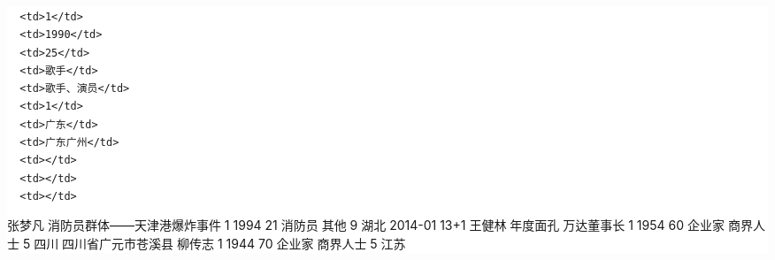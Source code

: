       <td>1</td>
      <td>1990</td>
      <td>25</td>
      <td>歌手</td>
      <td>歌手、演员</td>
      <td>1</td>
      <td>广东</td>
      <td>广东广州</td>
      <td></td>
      <td></td>
      <td></td>
   </tr>
   <tr>
      <td></td>
      <td></td>
      <td>张梦凡</td>
      <td></td>
      <td></td>
      <td>消防员群体——天津港爆炸事件</td>
      <td>1</td>
      <td>1994</td>
      <td>21</td>
      <td>消防员</td>
      <td>其他</td>
      <td>9</td>
      <td>湖北</td>
      <td></td>
      <td></td>
      <td></td>
      <td></td>
   </tr>
   <tr>
      <td>2014-01</td>
      <td>13+1</td>
      <td>王健林</td>
      <td>年度面孔</td>
      <td></td>
      <td>万达董事长</td>
      <td>1</td>
      <td>1954</td>
      <td>60</td>
      <td>企业家</td>
      <td>商界人士</td>
      <td>5</td>
      <td>四川</td>
      <td>四川省广元市苍溪县</td>
      <td></td>
      <td></td>
      <td></td>
   </tr>
   <tr>
      <td></td>
      <td></td>
      <td>柳传志</td>
      <td></td>
      <td></td>
      <td></td>
      <td>1</td>
      <td>1944</td>
      <td>70</td>
      <td>企业家</td>
      <td>商界人士</td>
      <td>5</td>
      <td>江苏</td>